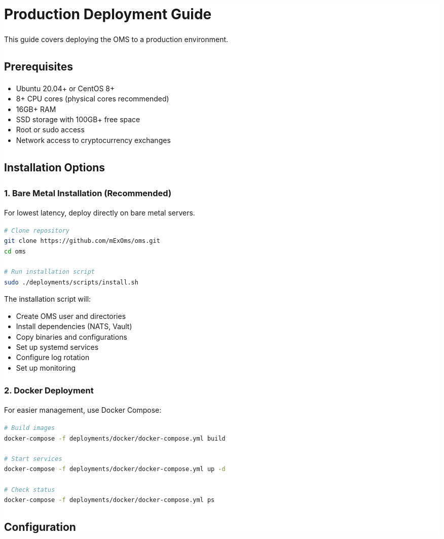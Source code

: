 # Production Deployment Guide

This guide covers deploying the OMS to a production environment.

## Prerequisites

- Ubuntu 20.04+ or CentOS 8+
- 8+ CPU cores (physical cores recommended)
- 16GB+ RAM
- SSD storage with 100GB+ free space
- Root or sudo access
- Network access to cryptocurrency exchanges

## Installation Options

### 1. Bare Metal Installation (Recommended)

For lowest latency, deploy directly on bare metal servers.

```bash
# Clone repository
git clone https://github.com/mExOms/oms.git
cd oms

# Run installation script
sudo ./deployments/scripts/install.sh
```

The installation script will:
- Create OMS user and directories
- Install dependencies (NATS, Vault)
- Copy binaries and configurations
- Set up systemd services
- Configure log rotation
- Set up monitoring

### 2. Docker Deployment

For easier management, use Docker Compose:

```bash
# Build images
docker-compose -f deployments/docker/docker-compose.yml build

# Start services
docker-compose -f deployments/docker/docker-compose.yml up -d

# Check status
docker-compose -f deployments/docker/docker-compose.yml ps
```

## Configuration
